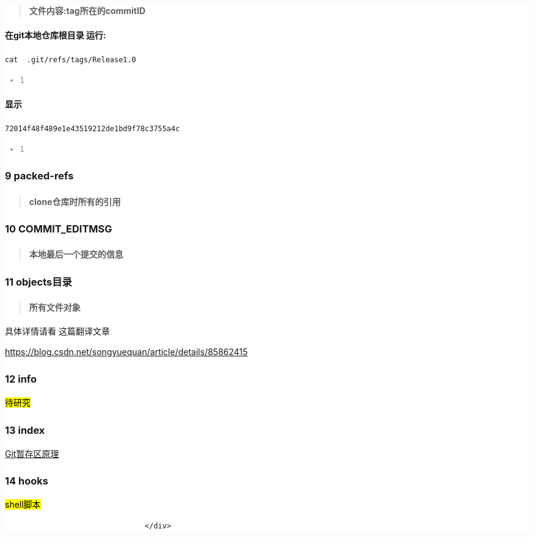 <blockquote>
<h4><a id="tagcommitID_140"></a>文件内容:tag所在的commitID</h4>
</blockquote>
<h4><a id="git__141"></a>在git本地仓库根目录 运行:</h4>
<pre class="prettyprint"><code class="has-numbering" onclick="mdcp.copyCode(event)" style="position: unset;">cat  .git/refs/tags/Release1.0 
<div class="hljs-button {2}" data-title="复制"></div></code><ul class="pre-numbering" style=""><li style="color: rgb(153, 153, 153);">1</li></ul></pre>
<h4><a id="_147"></a>显示</h4>
<pre class="prettyprint"><code class="has-numbering" onclick="mdcp.copyCode(event)" style="position: unset;">72014f48f489e1e43519212de1bd9f78c3755a4c
<div class="hljs-button {2}" data-title="复制"></div></code><ul class="pre-numbering" style=""><li style="color: rgb(153, 153, 153);">1</li></ul></pre>
<h3><a name="t12"></a><a id="9_packedrefs_154"></a>9 packed-refs</h3>
<blockquote>
<h4><a id="clone_155"></a>clone仓库时所有的引用</h4>
</blockquote>
<h3><a name="t13"></a><a id="10_COMMIT_EDITMSG_157"></a>10 COMMIT_EDITMSG</h3>
<blockquote>
<h4><a id="_158"></a>本地最后一个提交的信息</h4>
</blockquote>
<h3><a name="t14"></a><a id="11_objects_160"></a>11 objects目录</h3>
<blockquote>
<h4><a id="_161"></a>所有文件对象</h4>
</blockquote>
<p>具体详情请看 这篇翻译文章</p>
<p><a href="https://blog.csdn.net/songyuequan/article/details/85862415" rel="nofollow" data-token="28a1aaa367aa941bd1bba7db61d52256">https://blog.csdn.net/songyuequan/article/details/85862415</a></p>
<h3><a name="t15"></a><a id="12__info_169"></a>12  info</h3>
<p><mark>待研究</mark></p>
<h3><a name="t16"></a><a id="13_index_172"></a>13 index</h3>
<p><a href="https://blog.csdn.net/s646575997/article/details/52143586" rel="nofollow" data-token="caeb42407afef3a7ab4480aa399bd736">Git暂存区原理</a></p>
<h3><a name="t17"></a><a id="14_hooks_175"></a>14 hooks</h3>
<p><mark>shell脚本</mark></p>

                                    </div>